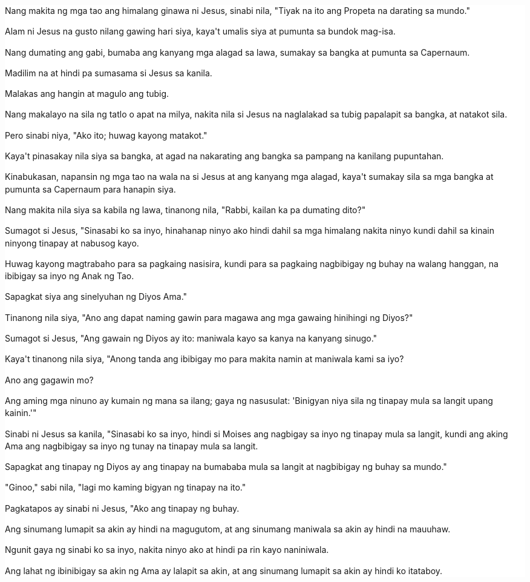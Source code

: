 Nang makita ng mga tao ang himalang ginawa ni Jesus, sinabi nila, "Tiyak na ito ang Propeta na darating sa mundo."

Alam ni Jesus na gusto nilang gawing hari siya, kaya't umalis siya at pumunta sa bundok mag-isa.

Nang dumating ang gabi, bumaba ang kanyang mga alagad sa lawa, sumakay sa bangka at pumunta sa Capernaum.

Madilim na at hindi pa sumasama si Jesus sa kanila.

Malakas ang hangin at magulo ang tubig.

Nang makalayo na sila ng tatlo o apat na milya, nakita nila si Jesus na naglalakad sa tubig papalapit sa bangka, at natakot sila.

Pero sinabi niya, "Ako ito; huwag kayong matakot."

Kaya't pinasakay nila siya sa bangka, at agad na nakarating ang bangka sa pampang na kanilang pupuntahan.

Kinabukasan, napansin ng mga tao na wala na si Jesus at ang kanyang mga alagad, kaya't sumakay sila sa mga bangka at pumunta sa Capernaum para hanapin siya.

Nang makita nila siya sa kabila ng lawa, tinanong nila, "Rabbi, kailan ka pa dumating dito?"

Sumagot si Jesus, "Sinasabi ko sa inyo, hinahanap ninyo ako hindi dahil sa mga himalang nakita ninyo kundi dahil sa kinain ninyong tinapay at nabusog kayo.

Huwag kayong magtrabaho para sa pagkaing nasisira, kundi para sa pagkaing nagbibigay ng buhay na walang hanggan, na ibibigay sa inyo ng Anak ng Tao.

Sapagkat siya ang sinelyuhan ng Diyos Ama."

Tinanong nila siya, "Ano ang dapat naming gawin para magawa ang mga gawaing hinihingi ng Diyos?"

Sumagot si Jesus, "Ang gawain ng Diyos ay ito: maniwala kayo sa kanya na kanyang sinugo."

Kaya't tinanong nila siya, "Anong tanda ang ibibigay mo para makita namin at maniwala kami sa iyo?

Ano ang gagawin mo?

Ang aming mga ninuno ay kumain ng mana sa ilang; gaya ng nasusulat: 'Binigyan niya sila ng tinapay mula sa langit upang kainin.'"

Sinabi ni Jesus sa kanila, "Sinasabi ko sa inyo, hindi si Moises ang nagbigay sa inyo ng tinapay mula sa langit, kundi ang aking Ama ang nagbibigay sa inyo ng tunay na tinapay mula sa langit.

Sapagkat ang tinapay ng Diyos ay ang tinapay na bumababa mula sa langit at nagbibigay ng buhay sa mundo."

"Ginoo," sabi nila, "lagi mo kaming bigyan ng tinapay na ito."

Pagkatapos ay sinabi ni Jesus, "Ako ang tinapay ng buhay.

Ang sinumang lumapit sa akin ay hindi na magugutom, at ang sinumang maniwala sa akin ay hindi na mauuhaw.

Ngunit gaya ng sinabi ko sa inyo, nakita ninyo ako at hindi pa rin kayo naniniwala.

Ang lahat ng ibinibigay sa akin ng Ama ay lalapit sa akin, at ang sinumang lumapit sa akin ay hindi ko itataboy.
